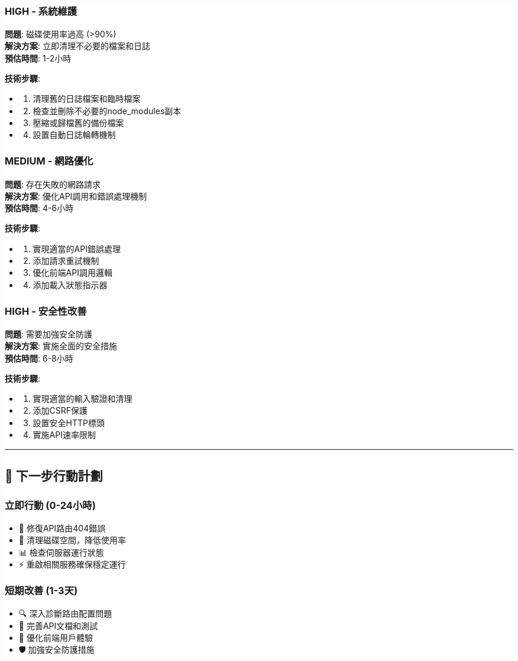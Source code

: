 
### HIGH - 系統維護

**問題**: 磁碟使用率過高 (>90%)  
**解決方案**: 立即清理不必要的檔案和日誌  
**預估時間**: 1-2小時

**技術步驟**:
- 1. 清理舊的日誌檔案和臨時檔案
- 2. 檢查並刪除不必要的node_modules副本
- 3. 壓縮或歸檔舊的備份檔案
- 4. 設置自動日誌輪轉機制


### MEDIUM - 網路優化

**問題**: 存在失敗的網路請求  
**解決方案**: 優化API調用和錯誤處理機制  
**預估時間**: 4-6小時

**技術步驟**:
- 1. 實現適當的API錯誤處理
- 2. 添加請求重試機制
- 3. 優化前端API調用邏輯
- 4. 添加載入狀態指示器


### HIGH - 安全性改善

**問題**: 需要加強安全防護  
**解決方案**: 實施全面的安全措施  
**預估時間**: 6-8小時

**技術步驟**:
- 1. 實現適當的輸入驗證和清理
- 2. 添加CSRF保護
- 3. 設置安全HTTP標頭
- 4. 實施API速率限制


---

## 🎯 下一步行動計劃


### 立即行動 (0-24小時)
- 🔧 修復API路由404錯誤
- 🧹 清理磁碟空間，降低使用率
- 📊 檢查伺服器運行狀態
- ⚡ 重啟相關服務確保穩定運行


### 短期改善 (1-3天)
- 🔍 深入診斷路由配置問題
- 📝 完善API文檔和測試
- 🚀 優化前端用戶體驗
- 🛡️ 加強安全防護措施
